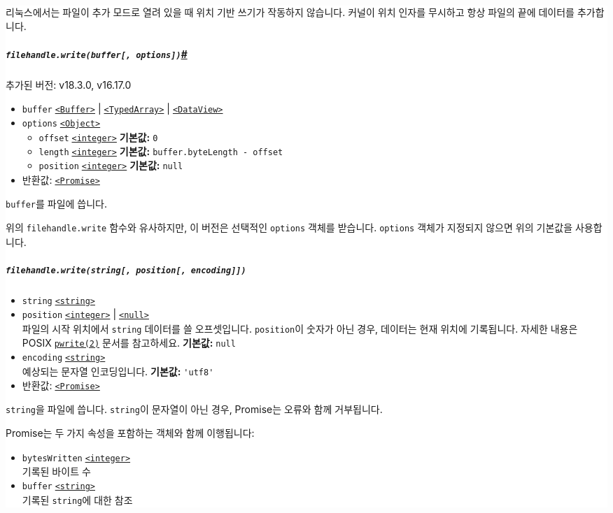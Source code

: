리눅스에서는 파일이 추가 모드로 열려 있을 때 위치 기반 쓰기가 작동하지 않습니다. 커널이 위치 인자를 무시하고 항상 파일의 끝에 데이터를 추가합니다.


##### `filehandle.write(buffer[, options])`[#](https://nodejs.org/docs/latest/api/fs.html#filehandlewritebuffer-options)

추가된 버전: v18.3.0, v16.17.0

-   `buffer` [`<Buffer>`](https://nodejs.org/docs/latest/api/buffer.html#class-buffer) | [`<TypedArray>`](https://developer.mozilla.org/en-US/docs/Web/JavaScript/Reference/Global_Objects/TypedArray) | [`<DataView>`](https://developer.mozilla.org/en-US/docs/Web/JavaScript/Reference/Global_Objects/DataView)
-   `options` [`<Object>`](https://developer.mozilla.org/en-US/docs/Web/JavaScript/Reference/Global_Objects/Object)
    -   `offset` [`<integer>`](https://developer.mozilla.org/en-US/docs/Web/JavaScript/Data_structures#Number_type) **기본값:** `0`
    -   `length` [`<integer>`](https://developer.mozilla.org/en-US/docs/Web/JavaScript/Data_structures#Number_type) **기본값:** `buffer.byteLength - offset`
    -   `position` [`<integer>`](https://developer.mozilla.org/en-US/docs/Web/JavaScript/Data_structures#Number_type) **기본값:** `null`
-   반환값: [`<Promise>`](https://developer.mozilla.org/en-US/docs/Web/JavaScript/Reference/Global_Objects/Promise)

`buffer`를 파일에 씁니다.

위의 `filehandle.write` 함수와 유사하지만, 이 버전은 선택적인 `options` 객체를 받습니다. `options` 객체가 지정되지 않으면 위의 기본값을 사용합니다.


##### `filehandle.write(string[, position[, encoding]])`

- `string` [`<string>`](https://developer.mozilla.org/en-US/docs/Web/JavaScript/Data_structures#String_type)
- `position` [`<integer>`](https://developer.mozilla.org/en-US/docs/Web/JavaScript/Data_structures#Number_type) | [`<null>`](https://developer.mozilla.org/en-US/docs/Web/JavaScript/Data_structures#Null_type)  
  파일의 시작 위치에서 `string` 데이터를 쓸 오프셋입니다. `position`이 숫자가 아닌 경우, 데이터는 현재 위치에 기록됩니다. 자세한 내용은 POSIX [`pwrite(2)`](http://man7.org/linux/man-pages/man2/pwrite.2.html) 문서를 참고하세요. **기본값:** `null`
- `encoding` [`<string>`](https://developer.mozilla.org/en-US/docs/Web/JavaScript/Data_structures#String_type)  
  예상되는 문자열 인코딩입니다. **기본값:** `'utf8'`
- 반환값: [`<Promise>`](https://developer.mozilla.org/en-US/docs/Web/JavaScript/Reference/Global_Objects/Promise)

`string`을 파일에 씁니다. `string`이 문자열이 아닌 경우, Promise는 오류와 함께 거부됩니다.

Promise는 두 가지 속성을 포함하는 객체와 함께 이행됩니다:

- `bytesWritten` [`<integer>`](https://developer.mozilla.org/en-US/docs/Web/JavaScript/Data_structures#Number_type)  
  기록된 바이트 수
- `buffer` [`<string>`](https://developer.mozilla.org/en-US/docs/Web/JavaScript/Data_structures#String_type)  
  기록된 `string`에 대한 참조
